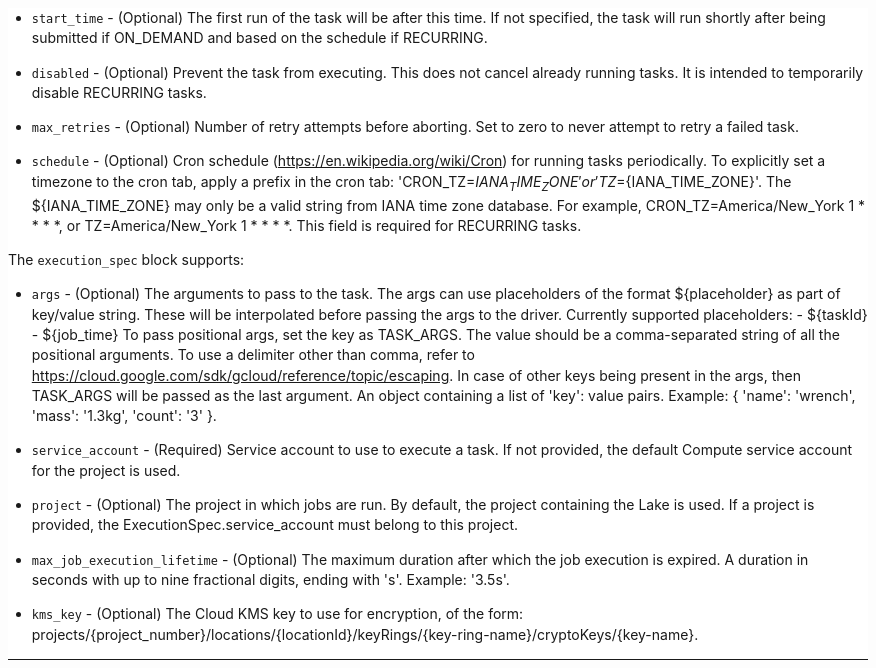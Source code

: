 * `start_time` -
  (Optional)
  The first run of the task will be after this time. If not specified, the task will run shortly after being submitted if ON_DEMAND and based on the schedule if RECURRING.

* `disabled` -
  (Optional)
  Prevent the task from executing. This does not cancel already running tasks. It is intended to temporarily disable RECURRING tasks.

* `max_retries` -
  (Optional)
  Number of retry attempts before aborting. Set to zero to never attempt to retry a failed task.

* `schedule` -
  (Optional)
  Cron schedule (https://en.wikipedia.org/wiki/Cron) for running tasks periodically. To explicitly set a timezone to the cron tab, apply a prefix in the cron tab: 'CRON_TZ=${IANA_TIME_ZONE}' or 'TZ=${IANA_TIME_ZONE}'. The ${IANA_TIME_ZONE} may only be a valid string from IANA time zone database. For example, CRON_TZ=America/New_York 1 * * * *, or TZ=America/New_York 1 * * * *. This field is required for RECURRING tasks.

<a name="nested_execution_spec"></a>The `execution_spec` block supports:

* `args` -
  (Optional)
  The arguments to pass to the task. The args can use placeholders of the format ${placeholder} as part of key/value string. These will be interpolated before passing the args to the driver. Currently supported placeholders: - ${taskId} - ${job_time} To pass positional args, set the key as TASK_ARGS. The value should be a comma-separated string of all the positional arguments. To use a delimiter other than comma, refer to https://cloud.google.com/sdk/gcloud/reference/topic/escaping. In case of other keys being present in the args, then TASK_ARGS will be passed as the last argument. An object containing a list of 'key': value pairs. Example: { 'name': 'wrench', 'mass': '1.3kg', 'count': '3' }.

* `service_account` -
  (Required)
  Service account to use to execute a task. If not provided, the default Compute service account for the project is used.

* `project` -
  (Optional)
  The project in which jobs are run. By default, the project containing the Lake is used. If a project is provided, the ExecutionSpec.service_account must belong to this project.

* `max_job_execution_lifetime` -
  (Optional)
  The maximum duration after which the job execution is expired. A duration in seconds with up to nine fractional digits, ending with 's'. Example: '3.5s'.

* `kms_key` -
  (Optional)
  The Cloud KMS key to use for encryption, of the form: projects/{project_number}/locations/{locationId}/keyRings/{key-ring-name}/cryptoKeys/{key-name}.

- - -
